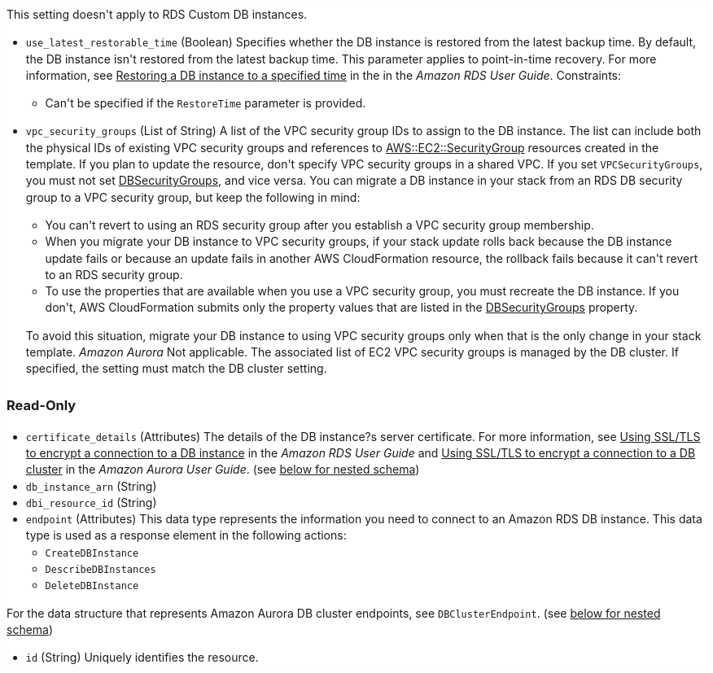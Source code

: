  This setting doesn't apply to RDS Custom DB instances.
- `use_latest_restorable_time` (Boolean) Specifies whether the DB instance is restored from the latest backup time. By default, the DB instance isn't restored from the latest backup time. This parameter applies to point-in-time recovery. For more information, see [Restoring a DB instance to a specified time](https://docs.aws.amazon.com/AmazonRDS/latest/UserGuide/USER_PIT.html) in the in the *Amazon RDS User Guide*.
 Constraints:
  +  Can't be specified if the ``RestoreTime`` parameter is provided.
- `vpc_security_groups` (List of String) A list of the VPC security group IDs to assign to the DB instance. The list can include both the physical IDs of existing VPC security groups and references to [AWS::EC2::SecurityGroup](https://docs.aws.amazon.com/AWSCloudFormation/latest/UserGuide/aws-properties-ec2-security-group.html) resources created in the template.
 If you plan to update the resource, don't specify VPC security groups in a shared VPC.
  If you set ``VPCSecurityGroups``, you must not set [DBSecurityGroups](https://docs.aws.amazon.com//AWSCloudFormation/latest/UserGuide/aws-properties-rds-database-instance.html#cfn-rds-dbinstance-dbsecuritygroups), and vice versa.
  You can migrate a DB instance in your stack from an RDS DB security group to a VPC security group, but keep the following in mind:
  +  You can't revert to using an RDS security group after you establish a VPC security group membership.
  +  When you migrate your DB instance to VPC security groups, if your stack update rolls back because the DB instance update fails or because an update fails in another AWS CloudFormation resource, the rollback fails because it can't revert to an RDS security group.
  +  To use the properties that are available when you use a VPC security group, you must recreate the DB instance. If you don't, AWS CloudFormation submits only the property values that are listed in the [DBSecurityGroups](https://docs.aws.amazon.com/AWSCloudFormation/latest/UserGuide/aws-properties-rds-database-instance.html#cfn-rds-dbinstance-dbsecuritygroups) property.
  
  To avoid this situation, migrate your DB instance to using VPC security groups only when that is the only change in your stack template. 
  *Amazon Aurora* 
 Not applicable. The associated list of EC2 VPC security groups is managed by the DB cluster. If specified, the setting must match the DB cluster setting.

### Read-Only

- `certificate_details` (Attributes) The details of the DB instance?s server certificate.
 For more information, see [Using SSL/TLS to encrypt a connection to a DB instance](https://docs.aws.amazon.com/AmazonRDS/latest/UserGuide/UsingWithRDS.SSL.html) in the *Amazon RDS User Guide* and [Using SSL/TLS to encrypt a connection to a DB cluster](https://docs.aws.amazon.com/AmazonRDS/latest/AuroraUserGuide/UsingWithRDS.SSL.html) in the *Amazon Aurora User Guide*. (see [below for nested schema](#nestedatt--certificate_details))
- `db_instance_arn` (String)
- `dbi_resource_id` (String)
- `endpoint` (Attributes) This data type represents the information you need to connect to an Amazon RDS DB instance. This data type is used as a response element in the following actions:
  +   ``CreateDBInstance`` 
  +   ``DescribeDBInstances`` 
  +   ``DeleteDBInstance`` 
  
 For the data structure that represents Amazon Aurora DB cluster endpoints, see ``DBClusterEndpoint``. (see [below for nested schema](#nestedatt--endpoint))
- `id` (String) Uniquely identifies the resource.
